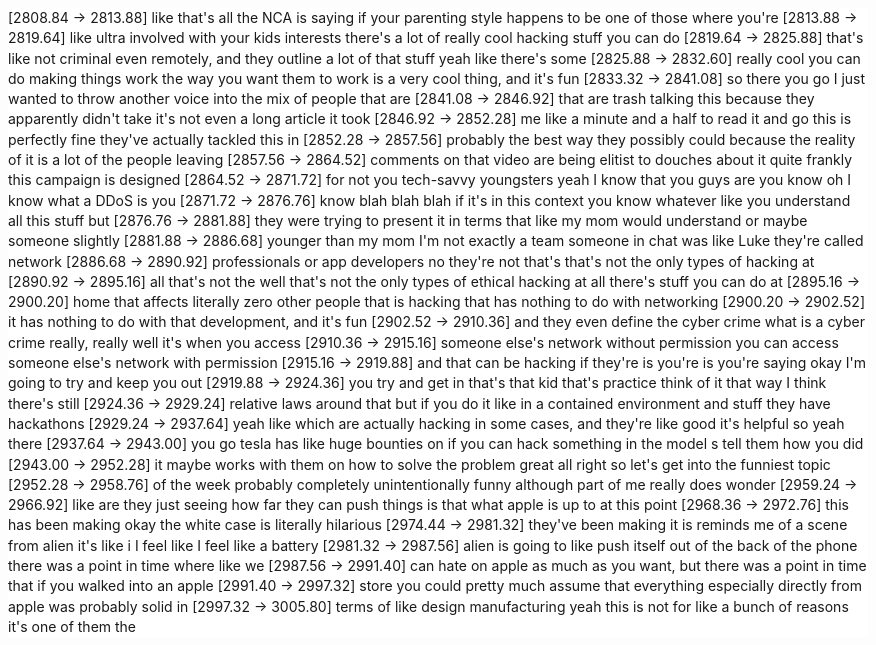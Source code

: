 [2808.84 → 2813.88] like that's all the NCA is saying if your parenting style happens to be one of those where you're
[2813.88 → 2819.64] like ultra involved with your kids interests there's a lot of really cool hacking stuff you can do
[2819.64 → 2825.88] that's like not criminal even remotely, and they outline a lot of that stuff yeah like there's some
[2825.88 → 2832.60] really cool you can do making things work the way you want them to work is a very cool thing, and it's fun
[2833.32 → 2841.08] so there you go I just wanted to throw another voice into the mix of people that are
[2841.08 → 2846.92] that are trash talking this because they apparently didn't take it's not even a long article it took
[2846.92 → 2852.28] me like a minute and a half to read it and go this is perfectly fine they've actually tackled this in
[2852.28 → 2857.56] probably the best way they possibly could because the reality of it is a lot of the people leaving
[2857.56 → 2864.52] comments on that video are being elitist to douches about it quite frankly this campaign is designed
[2864.52 → 2871.72] for not you tech-savvy youngsters yeah I know that you guys are you know oh I know what a DDoS is you
[2871.72 → 2876.76] know blah blah blah if it's in this context you know whatever like you understand all this stuff but
[2876.76 → 2881.88] they were trying to present it in terms that like my mom would understand or maybe someone slightly
[2881.88 → 2886.68] younger than my mom I'm not exactly a team someone in chat was like Luke they're called network
[2886.68 → 2890.92] professionals or app developers no they're not that's that's not the only types of hacking at
[2890.92 → 2895.16] all that's not the well that's not the only types of ethical hacking at all there's stuff you can do at
[2895.16 → 2900.20] home that affects literally zero other people that is hacking that has nothing to do with networking
[2900.20 → 2902.52] it has nothing to do with that development, and it's fun
[2902.52 → 2910.36] and they even define the cyber crime what is a cyber crime really, really well it's when you access
[2910.36 → 2915.16] someone else's network without permission you can access someone else's network with permission
[2915.16 → 2919.88] and that can be hacking if they're is you're is you're saying okay I'm going to try and keep you out
[2919.88 → 2924.36] you try and get in that's that kid that's practice think of it that way I think there's still
[2924.36 → 2929.24] relative laws around that but if you do it like in a contained environment and stuff they have hackathons
[2929.24 → 2937.64] yeah like which are actually hacking in some cases, and they're like good it's helpful so yeah there
[2937.64 → 2943.00] you go tesla has like huge bounties on if you can hack something in the model s tell them how you did
[2943.00 → 2952.28] it maybe works with them on how to solve the problem great all right so let's get into the funniest topic
[2952.28 → 2958.76] of the week probably completely unintentionally funny although part of me really does wonder
[2959.24 → 2966.92] like are they just seeing how far they can push things is that what apple is up to at this point
[2968.36 → 2972.76] this has been making okay the white case is literally hilarious
[2974.44 → 2981.32] they've been making it is reminds me of a scene from alien it's like i I feel like I feel like a battery
[2981.32 → 2987.56] alien is going to like push itself out of the back of the phone there was a point in time where like we
[2987.56 → 2991.40] can hate on apple as much as you want, but there was a point in time that if you walked into an apple
[2991.40 → 2997.32] store you could pretty much assume that everything especially directly from apple was probably solid in
[2997.32 → 3005.80] terms of like design manufacturing yeah this is not for like a bunch of reasons it's one of them the